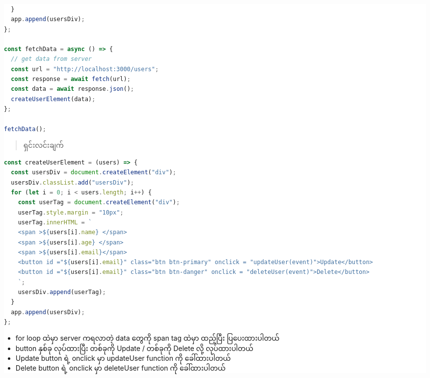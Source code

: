 ```js
  }
  app.append(usersDiv);
};

const fetchData = async () => {
  // get data from server
  const url = "http://localhost:3000/users";
  const response = await fetch(url);
  const data = await response.json();
  createUserElement(data);
};

fetchData();

```
> ရှင်းလင်းချက်
```js
const createUserElement = (users) => {
  const usersDiv = document.createElement("div");
  usersDiv.classList.add("usersDiv");
  for (let i = 0; i < users.length; i++) {
    const userTag = document.createElement("div");
    userTag.style.margin = "10px";
    userTag.innerHTML = `
    <span >${users[i].name} </span>
    <span >${users[i].age} </span>
    <span >${users[i].email}</span>
    <button id ="${users[i].email}" class="btn btn-primary" onclick = "updateUser(event)">Update</button>
    <button id ="${users[i].email}" class="btn btn-danger" onclick = "deleteUser(event)">Delete</button>
    `;
    usersDiv.append(userTag);
  }
  app.append(usersDiv);
};
```
- for loop ထဲမှာ server ကရလာတဲ့ data တွေကို span tag ထဲမှာ ထည့်ပြီး ပြပေးထားပါတယ်
- button နှစ်ခု လုပ်ထားပြီး တစ်ခုကို Update /  တစ်ခုကို Delete လို့ လုပ်ထားပါတယ်
- Update button ရဲ့ onclick မှာ updateUser function ကို ခေါ်ထားပါတယ်
- Delete button ရဲ့ onclick မှာ deleteUser function ကို ခေါ်ထားပါတယ်
